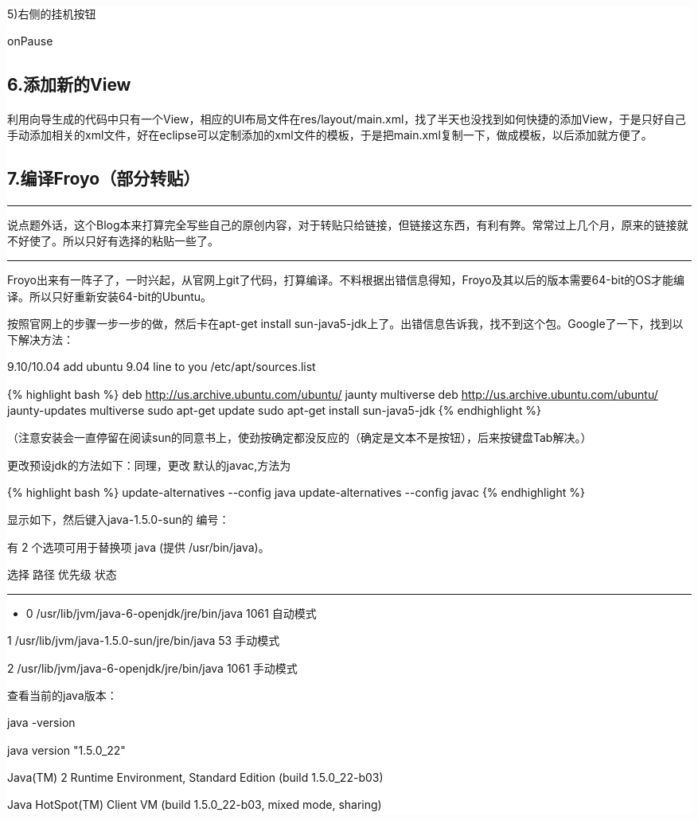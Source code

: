 5)右侧的挂机按钮

onPause

## 6.添加新的View

利用向导生成的代码中只有一个View，相应的UI布局文件在res/layout/main.xml，找了半天也没找到如何快捷的添加View，于是只好自己手动添加相关的xml文件，好在eclipse可以定制添加的xml文件的模板，于是把main.xml复制一下，做成模板，以后添加就方便了。

## 7.编译Froyo（部分转贴）

****
说点题外话，这个Blog本来打算完全写些自己的原创内容，对于转贴只给链接，但链接这东西，有利有弊。常常过上几个月，原来的链接就不好使了。所以只好有选择的粘贴一些了。
****

 Froyo出来有一阵子了，一时兴起，从官网上git了代码，打算编译。不料根据出错信息得知，Froyo及其以后的版本需要64-bit的OS才能编译。所以只好重新安装64-bit的Ubuntu。

按照官网上的步骤一步一步的做，然后卡在apt-get install sun-java5-jdk上了。出错信息告诉我，找不到这个包。Google了一下，找到以下解决方法：

9.10/10.04 add ubuntu 9.04 line to you /etc/apt/sources.list

{% highlight bash %}
deb http://us.archive.ubuntu.com/ubuntu/ jaunty multiverse
deb http://us.archive.ubuntu.com/ubuntu/ jaunty-updates multiverse
sudo apt-get update
sudo apt-get install sun-java5-jdk
{% endhighlight %}

（注意安装会一直停留在阅读sun的同意书上，使劲按确定都没反应的（确定是文本不是按钮），后来按键盘Tab解决。）

更改预设jdk的方法如下：同理，更改 默认的javac,方法为

{% highlight bash %}
update-alternatives --config java
update-alternatives --config javac
{% endhighlight %}

显示如下，然后键入java-1.5.0-sun的 编号：

有 2 个选项可用于替换项 java (提供 /usr/bin/java)。

  选择       路径                                    优先级  状态
****
* 0            /usr/lib/jvm/java-6-openjdk/jre/bin/java   1061      自动模式

1            /usr/lib/jvm/java-1.5.0-sun/jre/bin/java   53        手动模式

2            /usr/lib/jvm/java-6-openjdk/jre/bin/java   1061      手动模式

查看当前的java版本：

java -version

java version "1.5.0_22"

Java(TM) 2 Runtime Environment, Standard Edition (build 1.5.0_22-b03)

Java HotSpot(TM) Client VM (build 1.5.0_22-b03, mixed mode, sharing)
